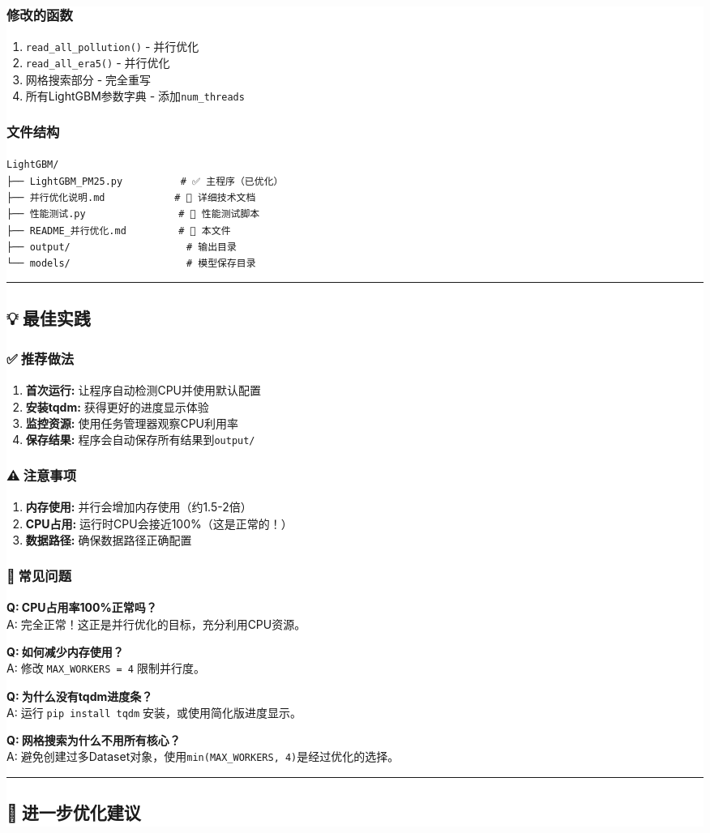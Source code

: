 ### 修改的函数
1. `read_all_pollution()` - 并行优化
2. `read_all_era5()` - 并行优化  
3. 网格搜索部分 - 完全重写
4. 所有LightGBM参数字典 - 添加`num_threads`

### 文件结构
```
LightGBM/
├── LightGBM_PM25.py          # ✅ 主程序（已优化）
├── 并行优化说明.md            # 📖 详细技术文档
├── 性能测试.py                # 🧪 性能测试脚本
├── README_并行优化.md         # 📘 本文件
├── output/                    # 输出目录
└── models/                    # 模型保存目录
```

---

## 💡 最佳实践

### ✅ 推荐做法

1. **首次运行:** 让程序自动检测CPU并使用默认配置
2. **安装tqdm:** 获得更好的进度显示体验
3. **监控资源:** 使用任务管理器观察CPU利用率
4. **保存结果:** 程序会自动保存所有结果到`output/`

### ⚠️ 注意事项

1. **内存使用:** 并行会增加内存使用（约1.5-2倍）
2. **CPU占用:** 运行时CPU会接近100%（这是正常的！）
3. **数据路径:** 确保数据路径正确配置

### 🐛 常见问题

**Q: CPU占用率100%正常吗？**  
A: 完全正常！这正是并行优化的目标，充分利用CPU资源。

**Q: 如何减少内存使用？**  
A: 修改 `MAX_WORKERS = 4` 限制并行度。

**Q: 为什么没有tqdm进度条？**  
A: 运行 `pip install tqdm` 安装，或使用简化版进度显示。

**Q: 网格搜索为什么不用所有核心？**  
A: 避免创建过多Dataset对象，使用`min(MAX_WORKERS, 4)`是经过优化的选择。

---

## 🚀 进一步优化建议
